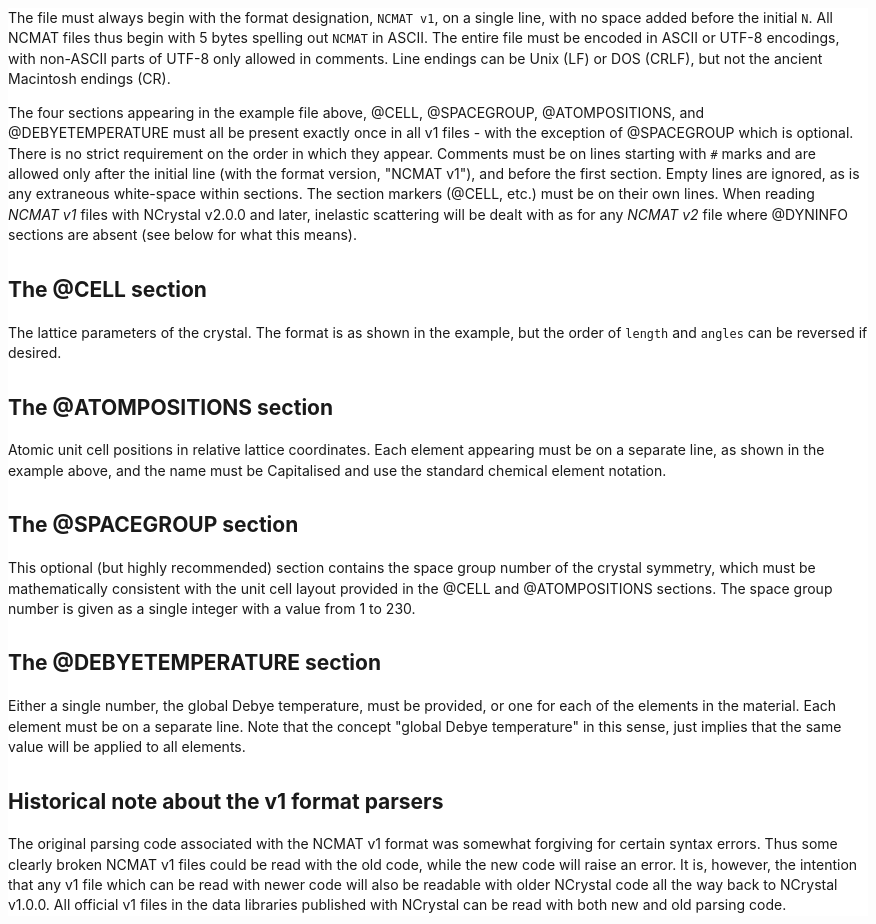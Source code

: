 The file must always begin with the format designation, `NCMAT v1`, on a single
line, with no space added before the initial `N`. All NCMAT files thus begin
with 5 bytes spelling out `NCMAT` in ASCII. The entire file must be encoded in
ASCII or UTF-8 encodings, with non-ASCII parts of UTF-8 only allowed in
comments. Line endings can be Unix (LF) or DOS (CRLF), but not the ancient
Macintosh endings (CR).

The four sections appearing in the example file above, @CELL, @SPACEGROUP,
@ATOMPOSITIONS, and @DEBYETEMPERATURE must all be present exactly once in all v1
files - with the exception of @SPACEGROUP which is optional. There is no strict
requirement on the order in which they appear. Comments must be on lines
starting with `#` marks and are allowed only after the initial line (with the
format version, "NCMAT v1"), and before the first section. Empty lines are
ignored, as is any extraneous white-space within sections. The section markers
(@CELL, etc.) must be on their own lines. When reading *NCMAT v1* files with
NCrystal v2.0.0 and later, inelastic scattering will be dealt with as for any
*NCMAT v2* file where @DYNINFO sections are absent (see below for what this
means).

## The @CELL section ##

The lattice parameters of the crystal. The format is as shown in the example,
but the order of `length` and `angles` can be reversed if desired.

## The @ATOMPOSITIONS section ##

Atomic unit cell positions in relative lattice coordinates. Each element
appearing must be on a separate line, as shown in the example above, and the name
must be Capitalised and use the standard chemical element notation.

## The @SPACEGROUP section ##

This optional (but highly recommended) section contains the space group number
of the crystal symmetry, which must be mathematically consistent with the unit
cell layout provided in the @CELL and @ATOMPOSITIONS sections. The space group
number is given as a single integer with a value from 1 to 230.

## The @DEBYETEMPERATURE section ##

Either a single number, the global Debye temperature, must be provided, or one
for each of the elements in the material. Each element must be on a separate
line. Note that the concept "global Debye temperature" in this sense, just
implies that the same value will be applied to all elements.

## Historical note about the v1 format parsers ##

The original parsing code associated with the NCMAT v1 format was somewhat
forgiving for certain syntax errors. Thus some clearly broken NCMAT v1 files
could be read with the old code, while the new code will raise an error. It is,
however, the intention that any v1 file which can be read with newer code will
also be readable with older NCrystal code all the way back to NCrystal
v1.0.0. All official v1 files in the data libraries published with NCrystal can
be read with both new and old parsing code.
